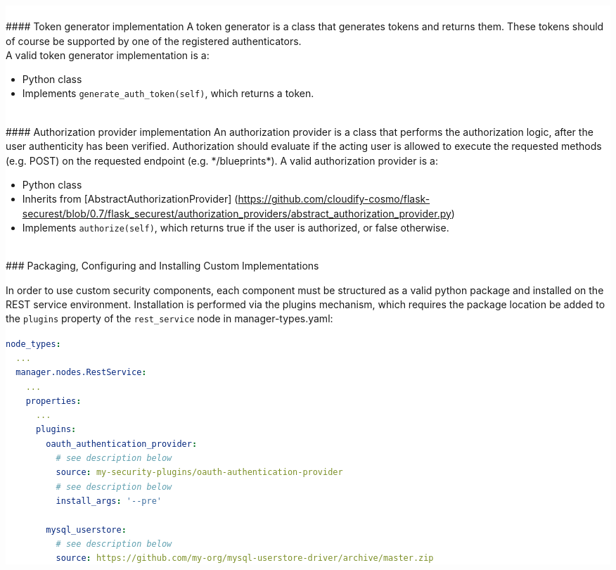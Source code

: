 <br>
#### Token generator implementation
A token generator is a class that generates tokens and returns them. These tokens should of course be supported by one
of the registered authenticators.<br>
A valid token generator implementation is a:

* Python class
* Implements `generate_auth_token(self)`, which returns a token.

<br>
#### Authorization provider implementation
An authorization provider is a class that performs the authorization logic, after the user authenticity has been verified.
Authorization should evaluate if the acting user is allowed to execute the requested methods (e.g. POST) on the
requested endpoint (e.g. */blueprints*).
A valid authorization provider is a:

* Python class
* Inherits from [AbstractAuthorizationProvider]
(https://github.com/cloudify-cosmo/flask-securest/blob/0.7/flask_securest/authorization_providers/abstract_authorization_provider.py)
* Implements `authorize(self)`, which returns true if the user is authorized, or false otherwise.

<br>
### Packaging, Configuring and Installing Custom Implementations

In order to use custom security components, each component must be structured as a valid python package and installed
on the REST service environment. Installation is performed via the plugins mechanism, which requires the package
location be added to the `plugins` property of the `rest_service` node in manager-types.yaml:

```yaml
node_types:
  ...
  manager.nodes.RestService:
    ...
    properties:
      ...
      plugins:
        oauth_authentication_provider:
          # see description below
          source: my-security-plugins/oauth-authentication-provider
          # see description below
          install_args: '--pre'

        mysql_userstore:
          # see description below
          source: https://github.com/my-org/mysql-userstore-driver/archive/master.zip
```
